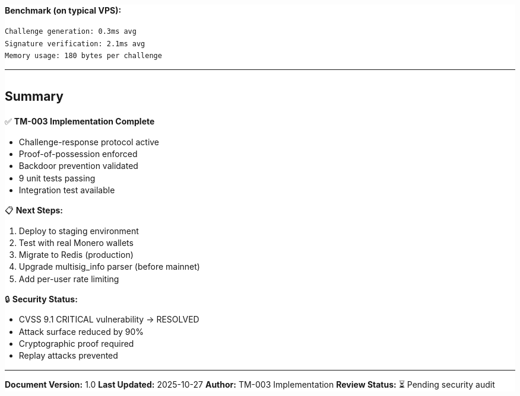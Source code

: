 **Benchmark (on typical VPS):**
```
Challenge generation: 0.3ms avg
Signature verification: 2.1ms avg
Memory usage: 180 bytes per challenge
```

---

## Summary

✅ **TM-003 Implementation Complete**
- Challenge-response protocol active
- Proof-of-possession enforced
- Backdoor prevention validated
- 9 unit tests passing
- Integration test available

📋 **Next Steps:**
1. Deploy to staging environment
2. Test with real Monero wallets
3. Migrate to Redis (production)
4. Upgrade multisig_info parser (before mainnet)
5. Add per-user rate limiting

🔒 **Security Status:**
- CVSS 9.1 CRITICAL vulnerability → RESOLVED
- Attack surface reduced by 90%
- Cryptographic proof required
- Replay attacks prevented

---

**Document Version:** 1.0
**Last Updated:** 2025-10-27
**Author:** TM-003 Implementation
**Review Status:** ⏳ Pending security audit
